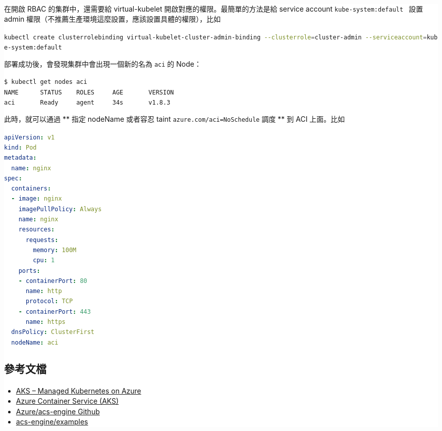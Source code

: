 在開啟 RBAC 的集群中，還需要給 virtual-kubelet 開啟對應的權限。最簡單的方法是給 service account `kube-system:default ` 設置 admin 權限（不推薦生產環境這麼設置，應該設置具體的權限），比如

```sh
kubectl create clusterrolebinding virtual-kubelet-cluster-admin-binding --clusterrole=cluster-admin --serviceaccount=kube-system:default
```

部署成功後，會發現集群中會出現一個新的名為 `aci` 的 Node：

```sh
$ kubectl get nodes aci
NAME      STATUS    ROLES     AGE       VERSION
aci       Ready     agent     34s       v1.8.3
```

此時，就可以通過 ** 指定 nodeName 或者容忍 taint `azure.com/aci=NoSchedule` 調度 ** 到 ACI 上面。比如

```yaml
apiVersion: v1
kind: Pod
metadata:
  name: nginx
spec:
  containers:
  - image: nginx
    imagePullPolicy: Always
    name: nginx
    resources:
      requests:
        memory: 100M
        cpu: 1
    ports:
    - containerPort: 80
      name: http
      protocol: TCP
    - containerPort: 443
      name: https
  dnsPolicy: ClusterFirst
  nodeName: aci
```

## 參考文檔

- [AKS – Managed Kubernetes on Azure](https://www.reddit.com/r/AZURE/comments/7d7diz/ama_aks_managed_kubernetes_on_azure/)
- [Azure Container Service (AKS)](https://docs.microsoft.com/en-us/azure/aks/)
- [Azure/acs-engine Github](https://github.com/Azure/acs-engine)
- [acs-engine/examples](https://github.com/Azure/acs-engine/tree/master/examples)
